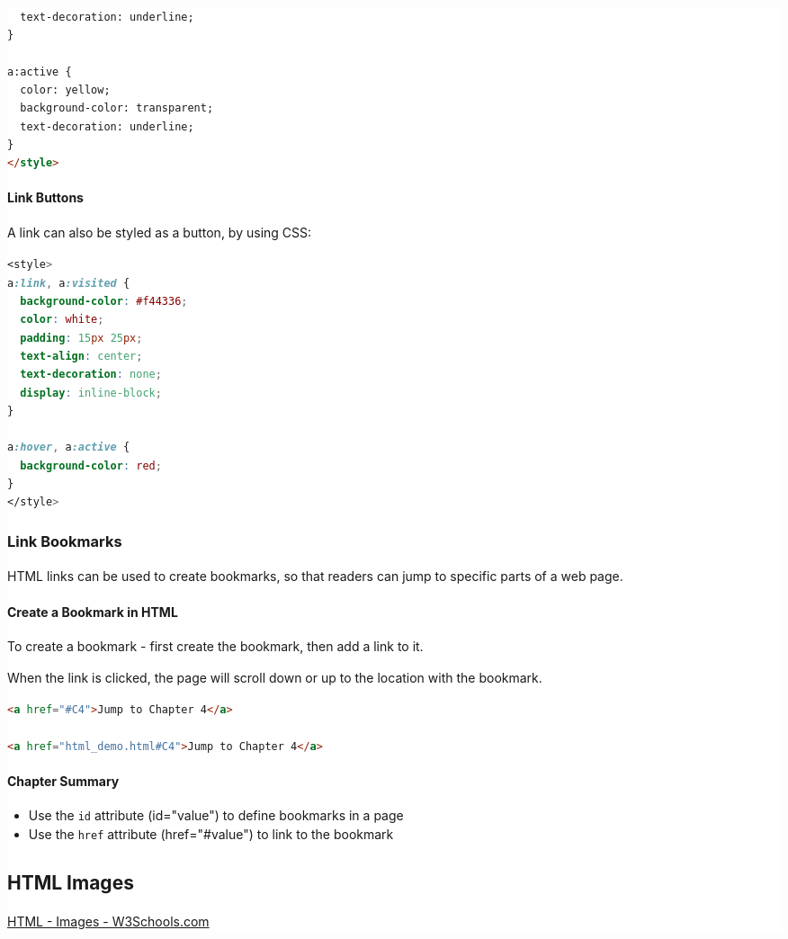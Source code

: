 ```HTML
  text-decoration: underline;
}

a:active {
  color: yellow;
  background-color: transparent;
  text-decoration: underline;
}
</style>
```

#### Link Buttons

A link can also be styled as a button, by using CSS:

```CSS
<style>
a:link, a:visited {
  background-color: #f44336;
  color: white;
  padding: 15px 25px;
  text-align: center;
  text-decoration: none;
  display: inline-block;
}

a:hover, a:active {
  background-color: red;
}
</style>
```

### Link Bookmarks

HTML links can be used to create bookmarks, so that readers can jump to specific parts of a web page.

#### Create a Bookmark in HTML

To create a bookmark - first create the bookmark, then add a link to it.

When the link is clicked, the page will scroll down or up to the location with the bookmark.

```HTML 
<a href="#C4">Jump to Chapter 4</a>

<a href="html_demo.html#C4">Jump to Chapter 4</a>
```

#### Chapter Summary

- Use the ```id``` attribute (id="value") to define bookmarks in a page
- Use the ```href``` attribute (href="#value") to link to the bookmark

## HTML Images

[HTML - Images - W3Schools.com](https://www.youtube.com/watch?v=FmoYRiepmOE&list=PLP9IO4UYNF0VdAajP_5pYG-jG2JRrG72s&index=13)

##

##

##
